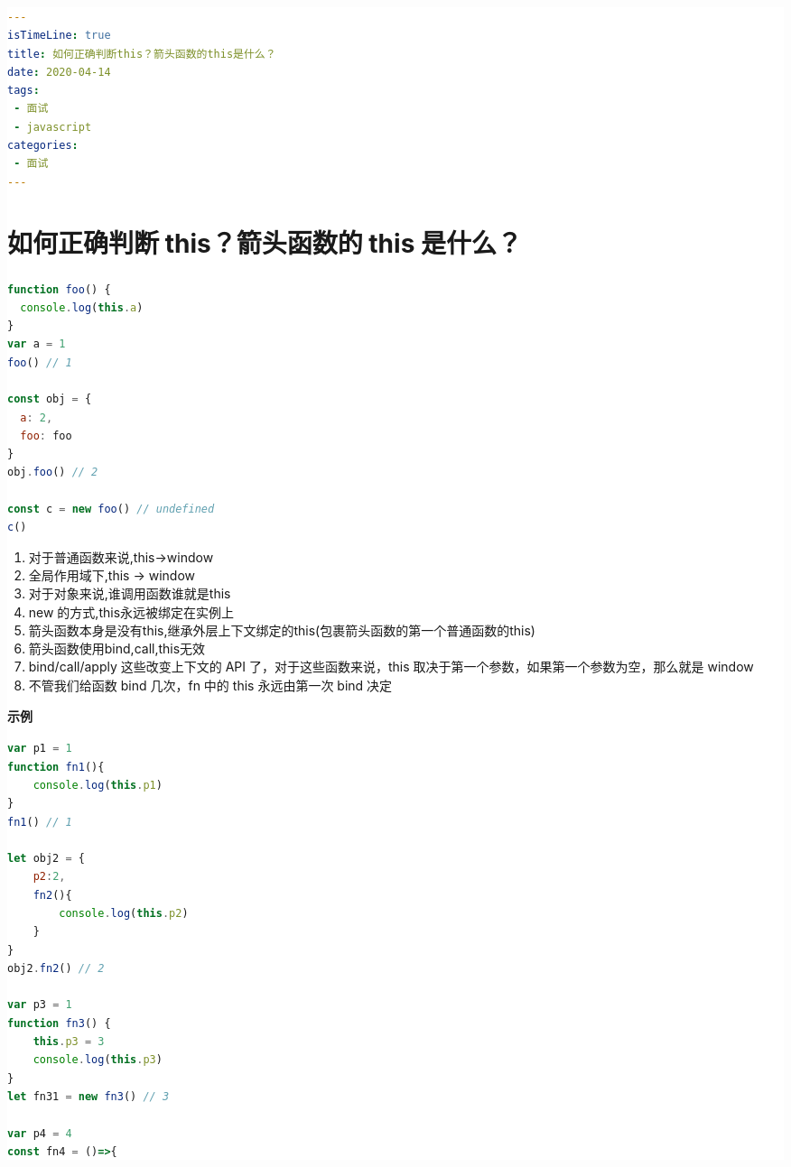```yaml
---
isTimeLine: true
title: 如何正确判断this？箭头函数的this是什么？
date: 2020-04-14
tags:
 - 面试
 - javascript
categories:
 - 面试
---
```

# 如何正确判断 this？箭头函数的 this 是什么？
```js
function foo() {
  console.log(this.a)
}
var a = 1
foo() // 1

const obj = {
  a: 2,
  foo: foo
}
obj.foo() // 2

const c = new foo() // undefined
c()
```
1. 对于普通函数来说,this->window
2. 全局作用域下,this -> window
3. 对于对象来说,谁调用函数谁就是this
4. new 的方式,this永远被绑定在实例上
5. 箭头函数本身是没有this,继承外层上下文绑定的this(包裹箭头函数的第一个普通函数的this)
6. 箭头函数使用bind,call,this无效
7. bind/call/apply 这些改变上下文的 API 了，对于这些函数来说，this 取决于第一个参数，如果第一个参数为空，那么就是 window
8. 不管我们给函数 bind 几次，fn 中的 this 永远由第一次 bind 决定

**示例**
```js
var p1 = 1
function fn1(){
    console.log(this.p1)
}
fn1() // 1

let obj2 = {
    p2:2,
    fn2(){
        console.log(this.p2)
    }
}
obj2.fn2() // 2

var p3 = 1
function fn3() {
    this.p3 = 3
    console.log(this.p3)
}
let fn31 = new fn3() // 3

var p4 = 4
const fn4 = ()=>{
```